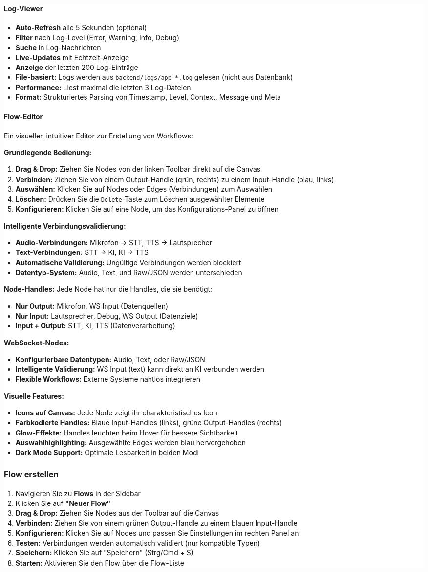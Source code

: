 #### Log-Viewer
- **Auto-Refresh** alle 5 Sekunden (optional)
- **Filter** nach Log-Level (Error, Warning, Info, Debug)
- **Suche** in Log-Nachrichten
- **Live-Updates** mit Echtzeit-Anzeige
- **Anzeige** der letzten 200 Log-Einträge
- **File-basiert:** Logs werden aus `backend/logs/app-*.log` gelesen (nicht aus Datenbank)
- **Performance:** Liest maximal die letzten 3 Log-Dateien
- **Format:** Strukturiertes Parsing von Timestamp, Level, Context, Message und Meta

#### Flow-Editor
Ein visueller, intuitiver Editor zur Erstellung von Workflows:

**Grundlegende Bedienung:**
1. **Drag & Drop:** Ziehen Sie Nodes von der linken Toolbar direkt auf die Canvas
2. **Verbinden:** Ziehen Sie von einem Output-Handle (grün, rechts) zu einem Input-Handle (blau, links)
3. **Auswählen:** Klicken Sie auf Nodes oder Edges (Verbindungen) zum Auswählen
4. **Löschen:** Drücken Sie die `Delete`-Taste zum Löschen ausgewählter Elemente
5. **Konfigurieren:** Klicken Sie auf eine Node, um das Konfigurations-Panel zu öffnen

**Intelligente Verbindungsvalidierung:**
- **Audio-Verbindungen:** Mikrofon → STT, TTS → Lautsprecher
- **Text-Verbindungen:** STT → KI, KI → TTS
- **Automatische Validierung:** Ungültige Verbindungen werden blockiert
- **Datentyp-System:** Audio, Text, und Raw/JSON werden unterschieden

**Node-Handles:**
Jede Node hat nur die Handles, die sie benötigt:
- **Nur Output:** Mikrofon, WS Input (Datenquellen)
- **Nur Input:** Lautsprecher, Debug, WS Output (Datenziele)
- **Input + Output:** STT, KI, TTS (Datenverarbeitung)

**WebSocket-Nodes:**
- **Konfigurierbare Datentypen:** Audio, Text, oder Raw/JSON
- **Intelligente Validierung:** WS Input (text) kann direkt an KI verbunden werden
- **Flexible Workflows:** Externe Systeme nahtlos integrieren

**Visuelle Features:**
- **Icons auf Canvas:** Jede Node zeigt ihr charakteristisches Icon
- **Farbkodierte Handles:** Blaue Input-Handles (links), grüne Output-Handles (rechts)
- **Glow-Effekte:** Handles leuchten beim Hover für bessere Sichtbarkeit
- **Auswahlhighlighting:** Ausgewählte Edges werden blau hervorgehoben
- **Dark Mode Support:** Optimale Lesbarkeit in beiden Modi

### Flow erstellen

1. Navigieren Sie zu **Flows** in der Sidebar
2. Klicken Sie auf **"Neuer Flow"**
3. **Drag & Drop:** Ziehen Sie Nodes aus der Toolbar auf die Canvas
4. **Verbinden:** Ziehen Sie von einem grünen Output-Handle zu einem blauen Input-Handle
5. **Konfigurieren:** Klicken Sie auf Nodes und passen Sie Einstellungen im rechten Panel an
6. **Testen:** Verbindungen werden automatisch validiert (nur kompatible Typen)
7. **Speichern:** Klicken Sie auf "Speichern" (Strg/Cmd + S)
8. **Starten:** Aktivieren Sie den Flow über die Flow-Liste
